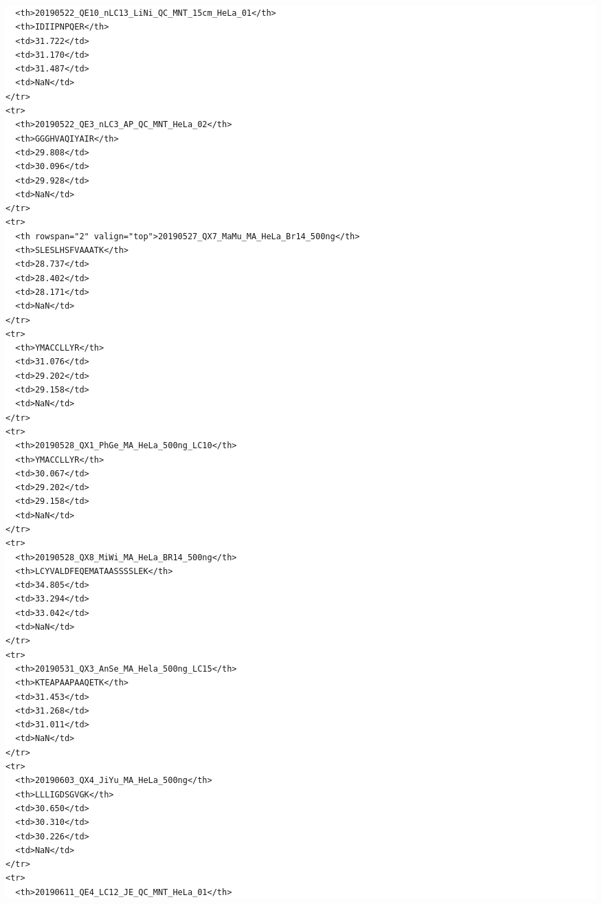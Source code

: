       <th>20190522_QE10_nLC13_LiNi_QC_MNT_15cm_HeLa_01</th>
      <th>IDIIPNPQER</th>
      <td>31.722</td>
      <td>31.170</td>
      <td>31.487</td>
      <td>NaN</td>
    </tr>
    <tr>
      <th>20190522_QE3_nLC3_AP_QC_MNT_HeLa_02</th>
      <th>GGGHVAQIYAIR</th>
      <td>29.808</td>
      <td>30.096</td>
      <td>29.928</td>
      <td>NaN</td>
    </tr>
    <tr>
      <th rowspan="2" valign="top">20190527_QX7_MaMu_MA_HeLa_Br14_500ng</th>
      <th>SLESLHSFVAAATK</th>
      <td>28.737</td>
      <td>28.402</td>
      <td>28.171</td>
      <td>NaN</td>
    </tr>
    <tr>
      <th>YMACCLLYR</th>
      <td>31.076</td>
      <td>29.202</td>
      <td>29.158</td>
      <td>NaN</td>
    </tr>
    <tr>
      <th>20190528_QX1_PhGe_MA_HeLa_500ng_LC10</th>
      <th>YMACCLLYR</th>
      <td>30.067</td>
      <td>29.202</td>
      <td>29.158</td>
      <td>NaN</td>
    </tr>
    <tr>
      <th>20190528_QX8_MiWi_MA_HeLa_BR14_500ng</th>
      <th>LCYVALDFEQEMATAASSSSLEK</th>
      <td>34.805</td>
      <td>33.294</td>
      <td>33.042</td>
      <td>NaN</td>
    </tr>
    <tr>
      <th>20190531_QX3_AnSe_MA_Hela_500ng_LC15</th>
      <th>KTEAPAAPAAQETK</th>
      <td>31.453</td>
      <td>31.268</td>
      <td>31.011</td>
      <td>NaN</td>
    </tr>
    <tr>
      <th>20190603_QX4_JiYu_MA_HeLa_500ng</th>
      <th>LLLIGDSGVGK</th>
      <td>30.650</td>
      <td>30.310</td>
      <td>30.226</td>
      <td>NaN</td>
    </tr>
    <tr>
      <th>20190611_QE4_LC12_JE_QC_MNT_HeLa_01</th>